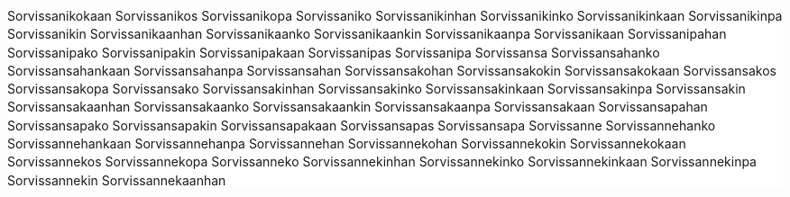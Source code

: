 Sorvissanikokaan
Sorvissanikos
Sorvissanikopa
Sorvissaniko
Sorvissanikinhan
Sorvissanikinko
Sorvissanikinkaan
Sorvissanikinpa
Sorvissanikin
Sorvissanikaanhan
Sorvissanikaanko
Sorvissanikaankin
Sorvissanikaanpa
Sorvissanikaan
Sorvissanipahan
Sorvissanipako
Sorvissanipakin
Sorvissanipakaan
Sorvissanipas
Sorvissanipa
Sorvissansa
Sorvissansahanko
Sorvissansahankaan
Sorvissansahanpa
Sorvissansahan
Sorvissansakohan
Sorvissansakokin
Sorvissansakokaan
Sorvissansakos
Sorvissansakopa
Sorvissansako
Sorvissansakinhan
Sorvissansakinko
Sorvissansakinkaan
Sorvissansakinpa
Sorvissansakin
Sorvissansakaanhan
Sorvissansakaanko
Sorvissansakaankin
Sorvissansakaanpa
Sorvissansakaan
Sorvissansapahan
Sorvissansapako
Sorvissansapakin
Sorvissansapakaan
Sorvissansapas
Sorvissansapa
Sorvissanne
Sorvissannehanko
Sorvissannehankaan
Sorvissannehanpa
Sorvissannehan
Sorvissannekohan
Sorvissannekokin
Sorvissannekokaan
Sorvissannekos
Sorvissannekopa
Sorvissanneko
Sorvissannekinhan
Sorvissannekinko
Sorvissannekinkaan
Sorvissannekinpa
Sorvissannekin
Sorvissannekaanhan